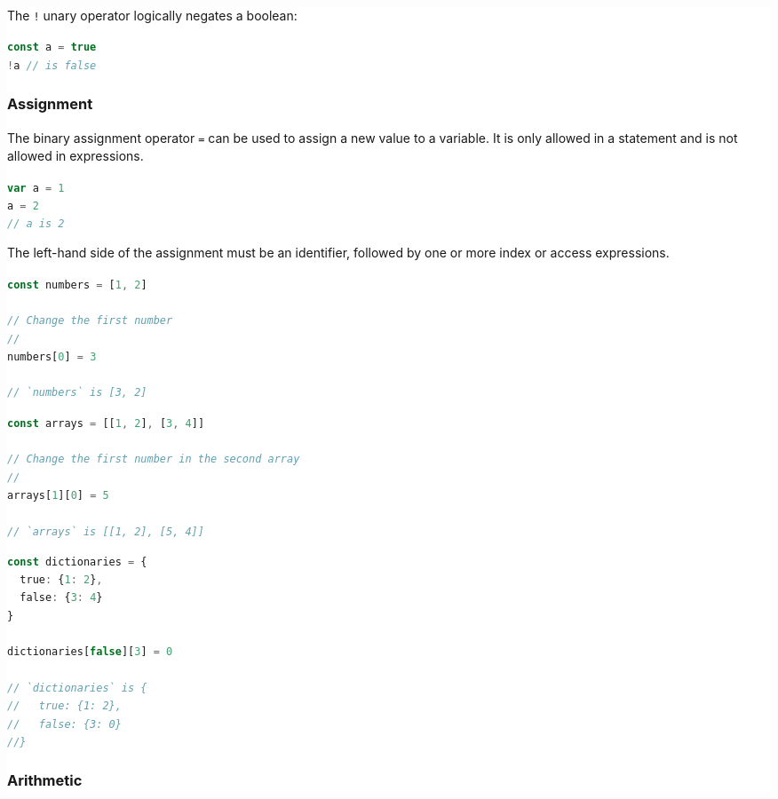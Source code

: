 The `!` unary operator logically negates a boolean:

```typescript
const a = true
!a // is false
```

### Assignment

The binary assignment operator `=` can be used to assign a new value to a variable. It is only allowed in a statement and is not allowed in expressions.

```typescript
var a = 1
a = 2
// a is 2
```

The left-hand side of the assignment must be an identifier, followed by one or more index or access expressions.

```typescript
const numbers = [1, 2]

// Change the first number
//
numbers[0] = 3

// `numbers` is [3, 2]
```

```typescript
const arrays = [[1, 2], [3, 4]]

// Change the first number in the second array
//
arrays[1][0] = 5

// `arrays` is [[1, 2], [5, 4]]
```

```typescript
const dictionaries = {
  true: {1: 2},
  false: {3: 4}
}

dictionaries[false][3] = 0

// `dictionaries` is {
//   true: {1: 2},
//   false: {3: 0}
//}
```

### Arithmetic
